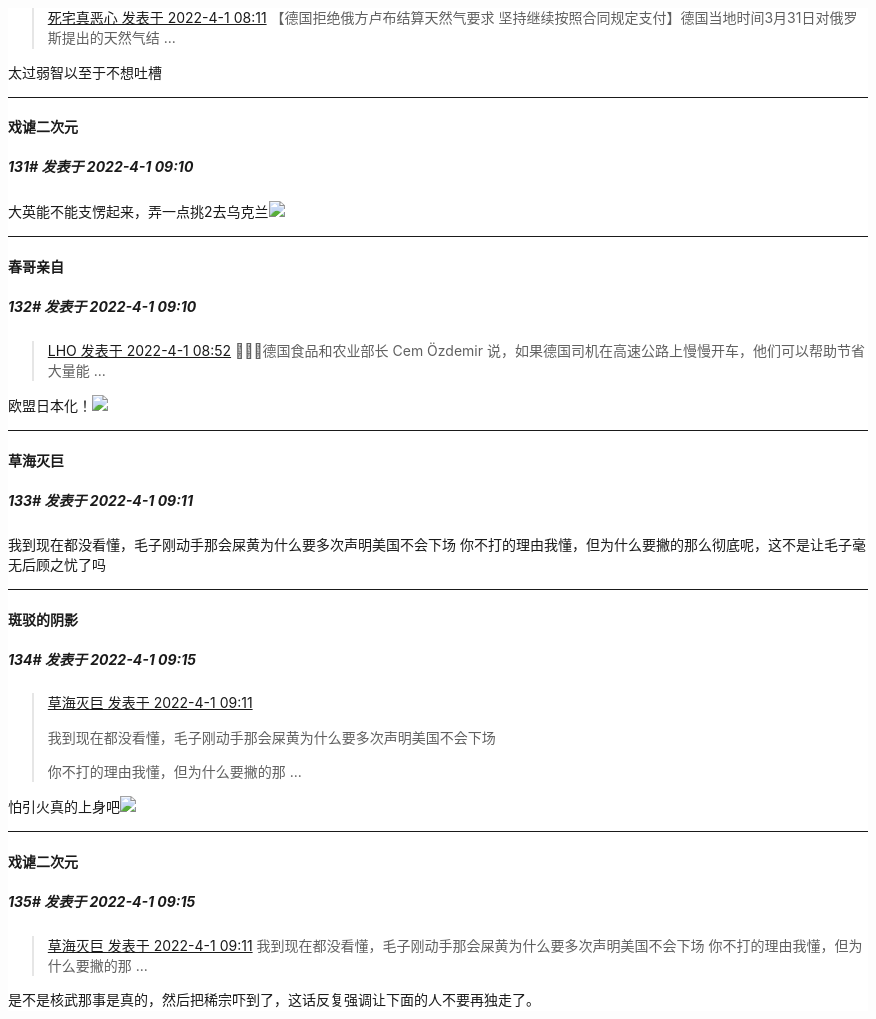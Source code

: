 <blockquote><a href="httphttps://bbs.saraba1st.com/2b/forum.php?mod=redirect&amp;goto=findpost&amp;pid=55268181&amp;ptid=2061824" target="_blank">死宅真恶心 发表于 2022-4-1 08:11</a>
【德国拒绝俄方卢布结算天然气要求 坚持继续按照合同规定支付】德国当地时间3月31日对俄罗斯提出的天然气结 ...</blockquote>
太过弱智以至于不想吐槽

*****

####  戏谑二次元  
##### 131#       发表于 2022-4-1 09:10

大英能不能支愣起来，弄一点挑2去乌克兰<img src="https://static.saraba1st.com/image/smiley/face2017/033.png" referrerpolicy="no-referrer">

*****

####  春哥亲自  
##### 132#       发表于 2022-4-1 09:10

<blockquote><a href="httphttps://bbs.saraba1st.com/2b/forum.php?mod=redirect&amp;goto=findpost&amp;pid=55268536&amp;ptid=2061824" target="_blank">LHO 发表于 2022-4-1 08:52</a>
🔸🇩🇪德国食品和农业部长 Cem Özdemir 说，如果德国司机在高速公路上慢慢开车，他们可以帮助节省大量能 ...</blockquote>
欧盟日本化！<img src="https://static.saraba1st.com/image/smiley/face2017/162.png" referrerpolicy="no-referrer">

*****

####  草海灭巨  
##### 133#       发表于 2022-4-1 09:11

我到现在都没看懂，毛子刚动手那会屎黄为什么要多次声明美国不会下场
你不打的理由我懂，但为什么要撇的那么彻底呢，这不是让毛子毫无后顾之忧了吗

*****

####  斑驳的阴影  
##### 134#       发表于 2022-4-1 09:15

<blockquote><a href="httphttps://bbs.saraba1st.com/2b/forum.php?mod=redirect&amp;goto=findpost&amp;pid=55268769&amp;ptid=2061824" target="_blank">草海灭巨 发表于 2022-4-1 09:11</a>

我到现在都没看懂，毛子刚动手那会屎黄为什么要多次声明美国不会下场

你不打的理由我懂，但为什么要撇的那 ...</blockquote>
怕引火真的上身吧<img src="https://static.saraba1st.com/image/smiley/face2017/183.png" referrerpolicy="no-referrer">

*****

####  戏谑二次元  
##### 135#       发表于 2022-4-1 09:15

<blockquote><a href="httphttps://bbs.saraba1st.com/2b/forum.php?mod=redirect&amp;goto=findpost&amp;pid=55268769&amp;ptid=2061824" target="_blank">草海灭巨 发表于 2022-4-1 09:11</a>
我到现在都没看懂，毛子刚动手那会屎黄为什么要多次声明美国不会下场
你不打的理由我懂，但为什么要撇的那 ...</blockquote>
是不是核武那事是真的，然后把稀宗吓到了，这话反复强调让下面的人不要再独走了。
